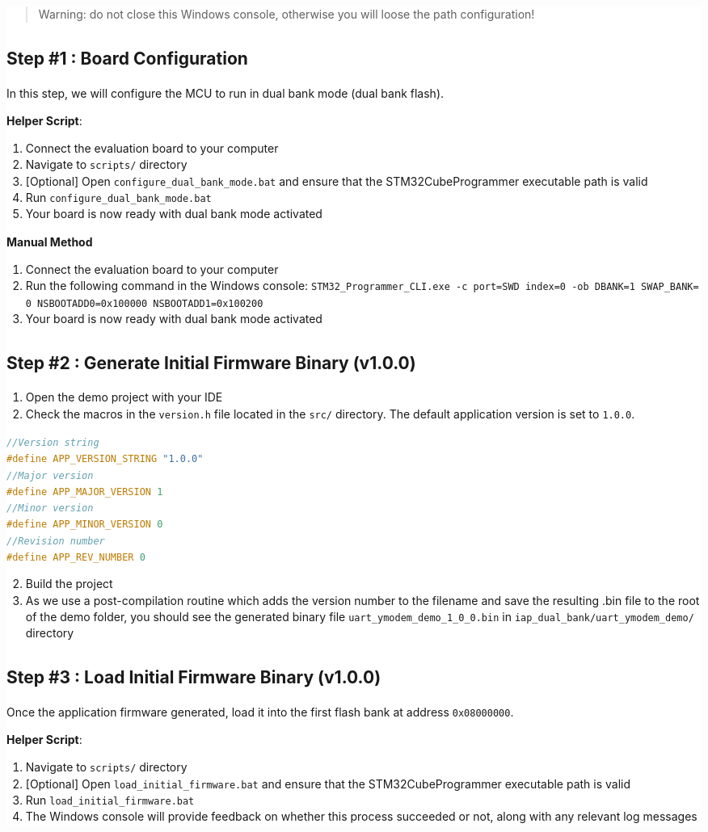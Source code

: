 > Warning: do not close this Windows console, otherwise you will loose the path configuration!

## Step #1 : Board Configuration

In this step, we will configure the MCU to run in dual bank mode (dual bank flash).

**Helper Script**:

1. Connect the evaluation board to your computer
2. Navigate to `scripts/` directory
3. [Optional] Open `configure_dual_bank_mode.bat` and ensure that the STM32CubeProgrammer executable path is valid
4. Run `configure_dual_bank_mode.bat` 
5. Your board is now ready with dual bank mode activated

**Manual Method** 

1. Connect the evaluation board to your computer
2. Run the following command in the Windows console: `STM32_Programmer_CLI.exe -c port=SWD index=0 -ob DBANK=1 SWAP_BANK=0 NSBOOTADD0=0x100000 NSBOOTADD1=0x100200`
3. Your board is now ready with dual bank mode activated

## Step #2 : Generate Initial Firmware Binary (v1.0.0)

1. Open the demo project with your IDE
2. Check the macros in the `version.h` file located in the `src/` directory. The default application version is set to `1.0.0`.

```c
//Version string
#define APP_VERSION_STRING "1.0.0"
//Major version
#define APP_MAJOR_VERSION 1
//Minor version
#define APP_MINOR_VERSION 0
//Revision number
#define APP_REV_NUMBER 0
```

2. Build the project
3. As we use a post-compilation routine which adds the version number to the filename and save the resulting .bin file to the root of the demo folder, you should see the generated binary file `uart_ymodem_demo_1_0_0.bin` in `iap_dual_bank/uart_ymodem_demo/` directory

## Step #3 : Load Initial Firmware Binary (v1.0.0) 

Once the application firmware generated, load it into the first flash bank at address `0x08000000`.

**Helper Script**:

1. Navigate to `scripts/` directory
2. [Optional] Open `load_initial_firmware.bat` and ensure that the STM32CubeProgrammer executable path is valid
3. Run `load_initial_firmware.bat`
4. The Windows console will provide feedback on whether this process succeeded or not, along with any relevant log messages
